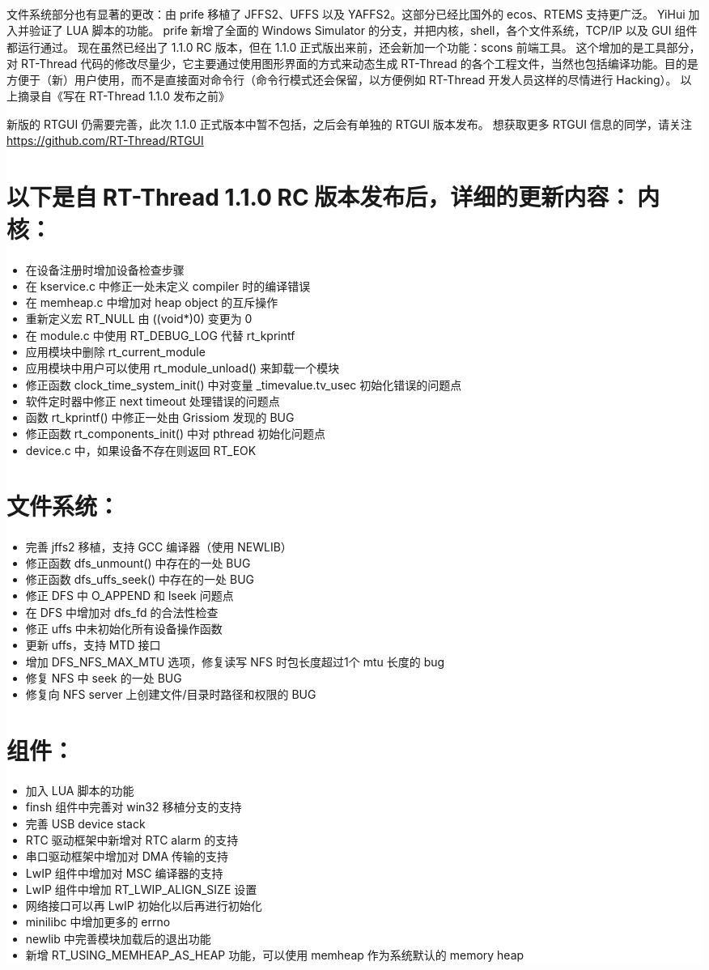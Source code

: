 文件系统部分也有显著的更改：由 prife 移植了 JFFS2、UFFS 以及 YAFFS2。这部分已经比国外的 ecos、RTEMS 支持更广泛。
YiHui 加入并验证了 LUA 脚本的功能。
prife 新增了全面的 Windows Simulator 的分支，并把内核，shell，各个文件系统，TCP/IP 以及 GUI 组件都运行通过。
现在虽然已经出了 1.1.0 RC 版本，但在 1.1.0 正式版出来前，还会新加一个功能：scons 前端工具。
这个增加的是工具部分，对 RT-Thread 代码的修改尽量少，它主要通过使用图形界面的方式来动态生成 RT-Thread 的各个工程文件，当然也包括编译功能。目的是方便于（新）用户使用，而不是直接面对命令行（命令行模式还会保留，以方便例如 RT-Thread 开发人员这样的尽情进行 Hacking）。
以上摘录自《写在 RT-Thread 1.1.0 发布之前》

新版的 RTGUI 仍需要完善，此次 1.1.0 正式版本中暂不包括，之后会有单独的 RTGUI 版本发布。
想获取更多 RTGUI 信息的同学，请关注 https://github.com/RT-Thread/RTGUI

以下是自 RT-Thread 1.1.0 RC 版本发布后，详细的更新内容：
内核：
=====
- 在设备注册时增加设备检查步骤
- 在 kservice.c 中修正一处未定义 compiler 时的编译错误
- 在 memheap.c 中增加对 heap object 的互斥操作
- 重新定义宏 RT_NULL 由 ((void*)0) 变更为 0
- 在 module.c 中使用 RT_DEBUG_LOG 代替 rt_kprintf
- 应用模块中删除 rt_current_module
- 应用模块中用户可以使用 rt_module_unload() 来卸载一个模块
- 修正函数 clock_time_system_init() 中对变量 _timevalue.tv_usec 初始化错误的问题点
- 软件定时器中修正 next timeout 处理错误的问题点
- 函数 rt_kprintf() 中修正一处由 Grissiom 发现的 BUG
- 修正函数 rt_components_init() 中对 pthread 初始化问题点
- device.c 中，如果设备不存在则返回 RT_EOK

文件系统：
=========
- 完善 jffs2 移植，支持 GCC 编译器（使用 NEWLIB）
- 修正函数 dfs_unmount() 中存在的一处 BUG
- 修正函数 dfs_uffs_seek() 中存在的一处 BUG
- 修正 DFS 中 O_APPEND 和 lseek 问题点
- 在 DFS 中增加对 dfs_fd 的合法性检查
- 修正 uffs 中未初始化所有设备操作函数
- 更新 uffs，支持 MTD 接口
- 增加 DFS_NFS_MAX_MTU 选项，修复读写 NFS 时包长度超过1个 mtu 长度的 bug
- 修复 NFS 中 seek 的一处 BUG
- 修复向 NFS server 上创建文件/目录时路径和权限的 BUG

组件：
=====
- 加入 LUA 脚本的功能
- finsh 组件中完善对 win32 移植分支的支持
- 完善 USB device stack
- RTC 驱动框架中新增对 RTC alarm 的支持
- 串口驱动框架中增加对 DMA 传输的支持
- LwIP 组件中增加对 MSC 编译器的支持
- LwIP 组件中增加 RT_LWIP_ALIGN_SIZE 设置
- 网络接口可以再 LwIP 初始化以后再进行初始化
- minilibc 中增加更多的 errno
- newlib 中完善模块加载后的退出功能
- 新增 RT_USING_MEMHEAP_AS_HEAP 功能，可以使用 memheap 作为系统默认的 memory heap
